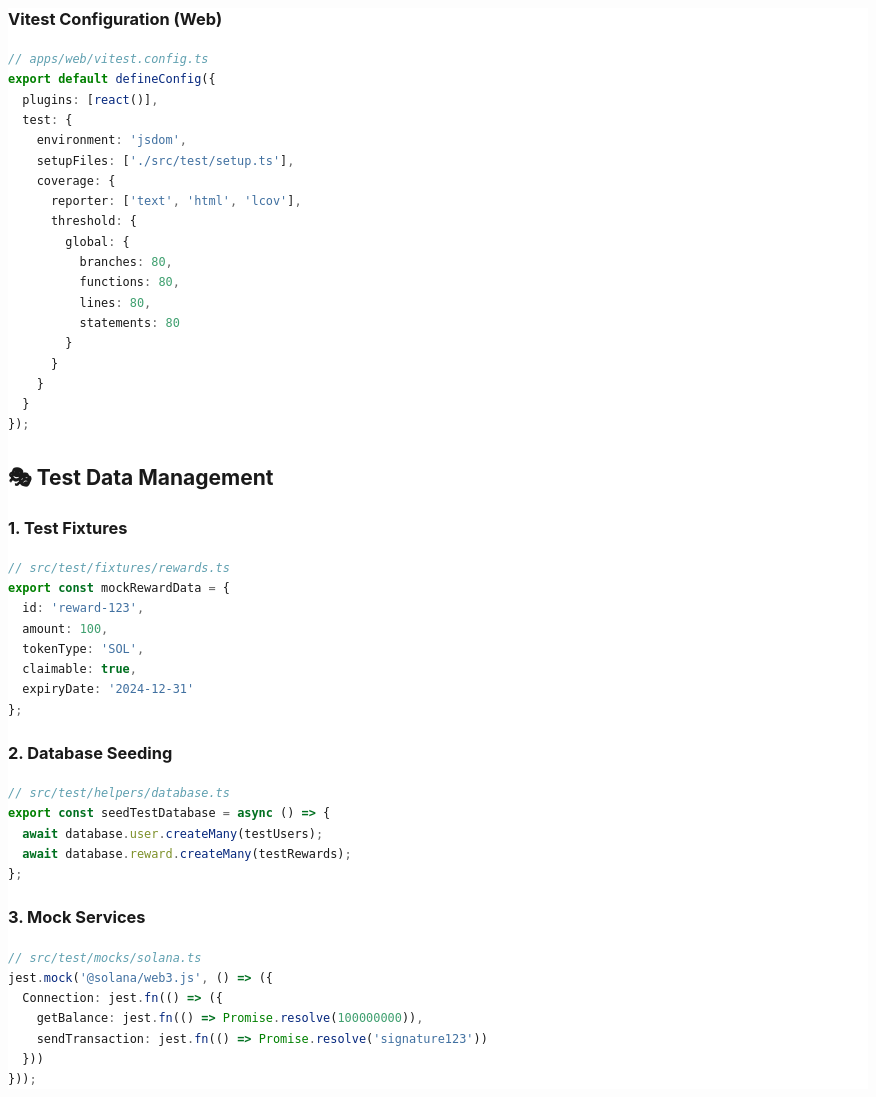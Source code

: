 ### Vitest Configuration (Web)
```typescript
// apps/web/vitest.config.ts
export default defineConfig({
  plugins: [react()],
  test: {
    environment: 'jsdom',
    setupFiles: ['./src/test/setup.ts'],
    coverage: {
      reporter: ['text', 'html', 'lcov'],
      threshold: {
        global: {
          branches: 80,
          functions: 80,
          lines: 80,
          statements: 80
        }
      }
    }
  }
});
```

## 🎭 Test Data Management

### 1. Test Fixtures
```typescript
// src/test/fixtures/rewards.ts
export const mockRewardData = {
  id: 'reward-123',
  amount: 100,
  tokenType: 'SOL',
  claimable: true,
  expiryDate: '2024-12-31'
};
```

### 2. Database Seeding
```typescript
// src/test/helpers/database.ts
export const seedTestDatabase = async () => {
  await database.user.createMany(testUsers);
  await database.reward.createMany(testRewards);
};
```

### 3. Mock Services
```typescript
// src/test/mocks/solana.ts
jest.mock('@solana/web3.js', () => ({
  Connection: jest.fn(() => ({
    getBalance: jest.fn(() => Promise.resolve(100000000)),
    sendTransaction: jest.fn(() => Promise.resolve('signature123'))
  }))
}));
```
